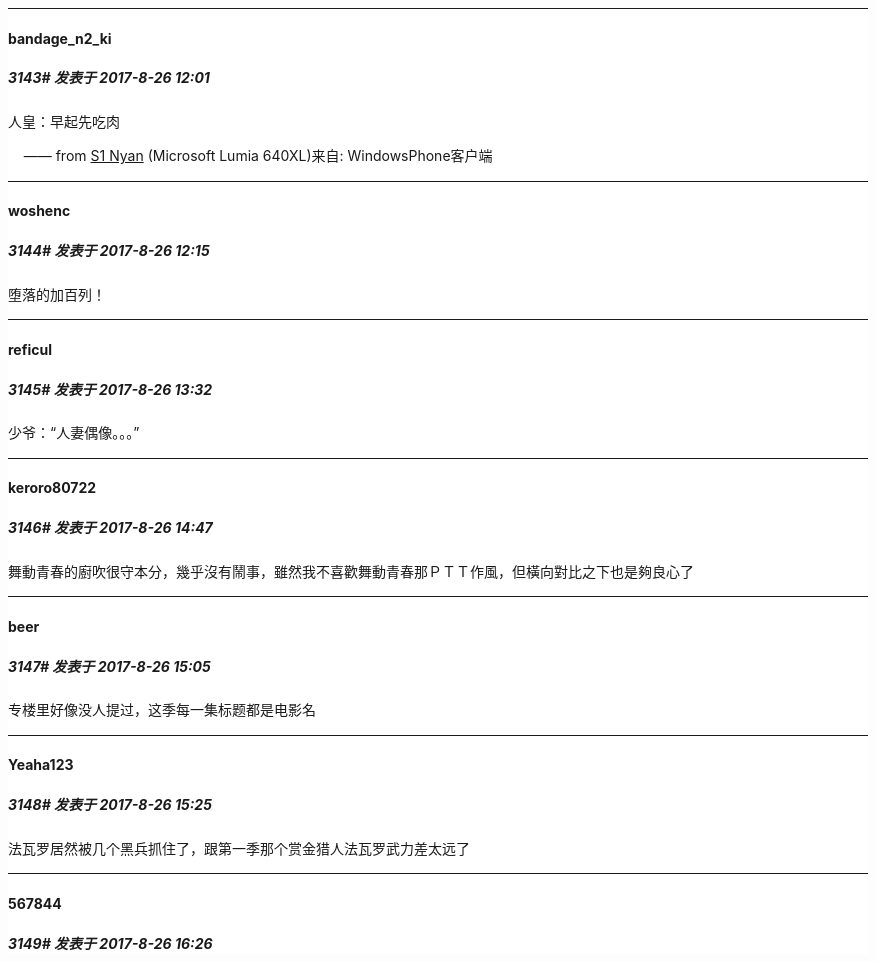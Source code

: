 -----

####  bandage_n2_ki  
##### 3143#       发表于 2017-8-26 12:01


人皇：早起先吃肉

    —— from [S1 Nyan](http://126.am/S1Nyan) (Microsoft Lumia 640XL)来自: WindowsPhone客户端


-----

####  woshenc  
##### 3144#       发表于 2017-8-26 12:15


堕落的加百列！


-----

####  reficul  
##### 3145#       发表于 2017-8-26 13:32


少爷：“人妻偶像。。。”


-----

####  keroro80722  
##### 3146#       发表于 2017-8-26 14:47


舞動青春的廚吹很守本分，幾乎沒有鬧事，雖然我不喜歡舞動青春那ＰＴＴ作風，但橫向對比之下也是夠良心了


-----

####  beer  
##### 3147#       发表于 2017-8-26 15:05


专楼里好像没人提过，这季每一集标题都是电影名


-----

####  Yeaha123  
##### 3148#       发表于 2017-8-26 15:25


法瓦罗居然被几个黑兵抓住了，跟第一季那个赏金猎人法瓦罗武力差太远了


-----

####  567844  
##### 3149#       发表于 2017-8-26 16:26
